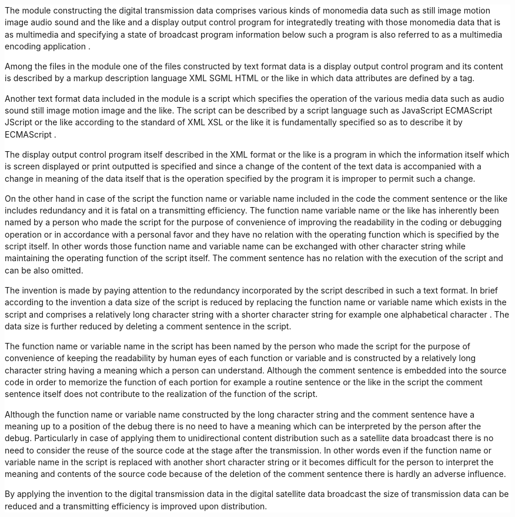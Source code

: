 The module constructing the digital transmission data comprises various kinds of monomedia data such as still image motion image audio sound and the like and a display output control program for integratedly treating with those monomedia data that is as multimedia and specifying a state of broadcast program information below such a program is also referred to as a multimedia encoding application .

Among the files in the module one of the files constructed by text format data is a display output control program and its content is described by a markup description language XML SGML HTML or the like in which data attributes are defined by a tag.

Another text format data included in the module is a script which specifies the operation of the various media data such as audio sound still image motion image and the like. The script can be described by a script language such as JavaScript ECMAScript JScript or the like according to the standard of XML XSL or the like it is fundamentally specified so as to describe it by ECMAScript .

The display output control program itself described in the XML format or the like is a program in which the information itself which is screen displayed or print outputted is specified and since a change of the content of the text data is accompanied with a change in meaning of the data itself that is the operation specified by the program it is improper to permit such a change.

On the other hand in case of the script the function name or variable name included in the code the comment sentence or the like includes redundancy and it is fatal on a transmitting efficiency. The function name variable name or the like has inherently been named by a person who made the script for the purpose of convenience of improving the readability in the coding or debugging operation or in accordance with a personal favor and they have no relation with the operating function which is specified by the script itself. In other words those function name and variable name can be exchanged with other character string while maintaining the operating function of the script itself. The comment sentence has no relation with the execution of the script and can be also omitted.

The invention is made by paying attention to the redundancy incorporated by the script described in such a text format. In brief according to the invention a data size of the script is reduced by replacing the function name or variable name which exists in the script and comprises a relatively long character string with a shorter character string for example one alphabetical character . The data size is further reduced by deleting a comment sentence in the script.

The function name or variable name in the script has been named by the person who made the script for the purpose of convenience of keeping the readability by human eyes of each function or variable and is constructed by a relatively long character string having a meaning which a person can understand. Although the comment sentence is embedded into the source code in order to memorize the function of each portion for example a routine sentence or the like in the script the comment sentence itself does not contribute to the realization of the function of the script.

Although the function name or variable name constructed by the long character string and the comment sentence have a meaning up to a position of the debug there is no need to have a meaning which can be interpreted by the person after the debug. Particularly in case of applying them to unidirectional content distribution such as a satellite data broadcast there is no need to consider the reuse of the source code at the stage after the transmission. In other words even if the function name or variable name in the script is replaced with another short character string or it becomes difficult for the person to interpret the meaning and contents of the source code because of the deletion of the comment sentence there is hardly an adverse influence.

By applying the invention to the digital transmission data in the digital satellite data broadcast the size of transmission data can be reduced and a transmitting efficiency is improved upon distribution.
